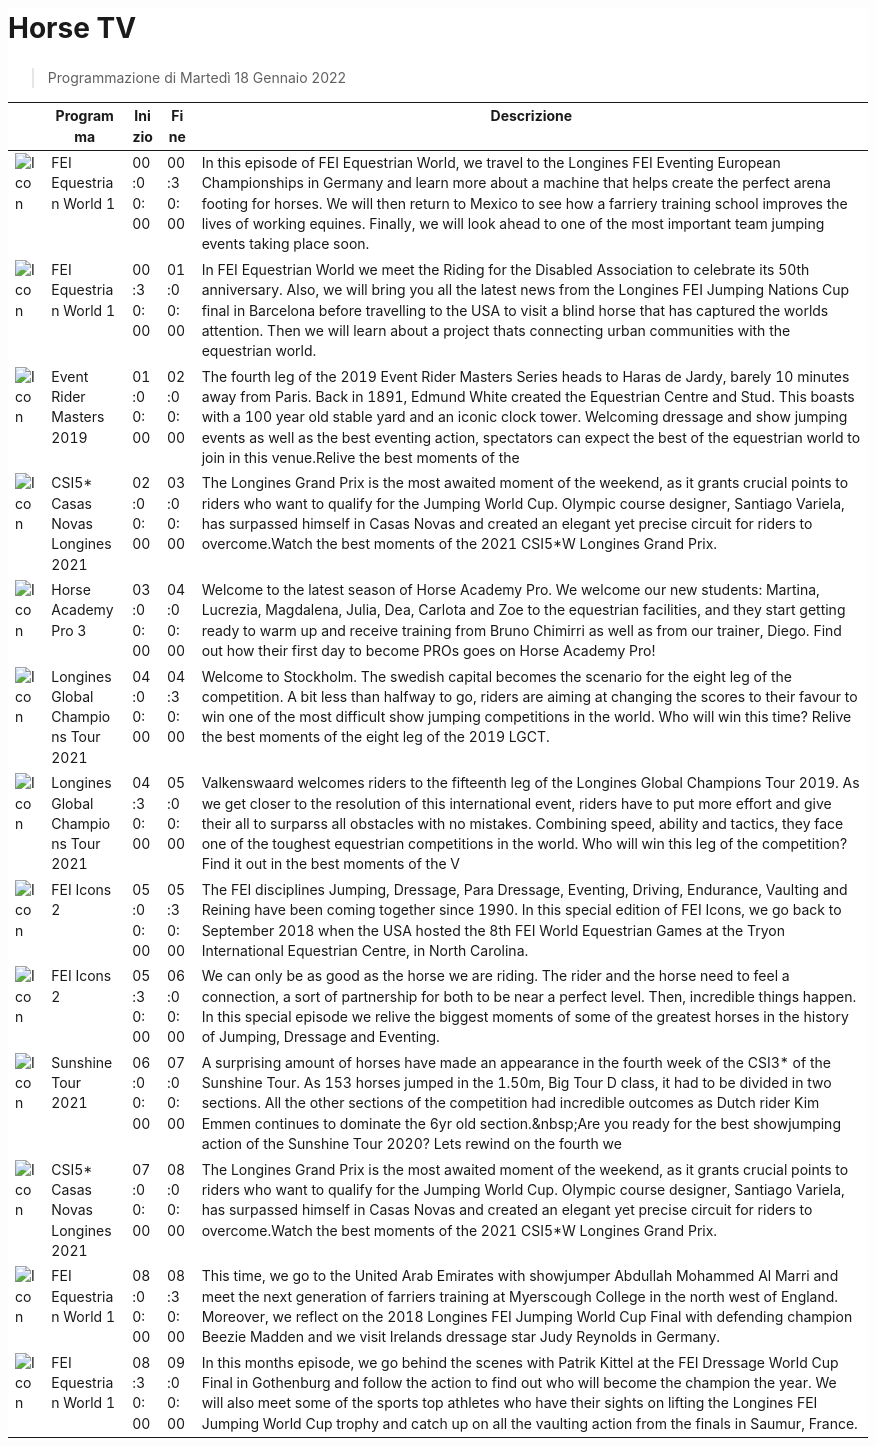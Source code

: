 # Horse TV
> Programmazione di Martedì 18 Gennaio 2022

||Programma|Inizio|Fine|Descrizione|
|---|---|---|---|---|
|![Icon]()|FEI Equestrian World 1|00:00:00|00:30:00|In this episode of FEI Equestrian World, we travel to the Longines FEI Eventing European Championships in Germany and learn more about a machine that helps create the perfect arena footing for horses. We will then return to Mexico to see how a farriery training school improves the lives of working equines. Finally, we will look ahead to one of the most important team jumping events taking place soon.
|![Icon]()|FEI Equestrian World 1|00:30:00|01:00:00|In FEI Equestrian World we meet the Riding for the Disabled Association to celebrate its 50th anniversary. Also, we will bring you all the latest news from the Longines FEI Jumping Nations Cup final in Barcelona before travelling to the USA to visit a blind horse that has captured the worlds attention. Then we will learn about a project thats connecting urban communities with the equestrian world.
|![Icon]()|Event Rider Masters 2019|01:00:00|02:00:00|The fourth leg of the 2019 Event Rider Masters Series heads to Haras de Jardy, barely 10 minutes away from Paris. Back in 1891, Edmund White created the Equestrian Centre and Stud. This boasts with a 100 year old stable yard and an iconic clock tower. Welcoming dressage and show jumping events as well as the best eventing action, spectators can expect the best of the equestrian world to join in this venue.Relive the best moments of the
|![Icon]()|CSI5* Casas Novas Longines 2021|02:00:00|03:00:00|The Longines Grand Prix is the most awaited moment of the weekend, as it grants crucial points to riders who want to qualify for the Jumping World Cup. Olympic course designer, Santiago Variela, has surpassed himself in Casas Novas and created an elegant yet precise circuit for riders to overcome.Watch the best moments of the 2021 CSI5*W Longines Grand Prix.
|![Icon]()|Horse Academy Pro 3|03:00:00|04:00:00|Welcome to the latest season of Horse Academy Pro. We welcome our new students: Martina, Lucrezia, Magdalena, Julia, Dea, Carlota and Zoe to the equestrian facilities, and they start getting ready to warm up and receive training from Bruno Chimirri as well as from our trainer, Diego. Find out how their first day to become PROs goes on Horse Academy Pro!
|![Icon]()|Longines Global Champions Tour 2021|04:00:00|04:30:00|Welcome to Stockholm. The swedish capital becomes the scenario for the eight leg of the competition. A bit less than halfway to go, riders are aiming at changing the scores to their favour to win one of the most difficult show jumping competitions in the world. Who will win this time? Relive the best moments of the eight leg of the 2019 LGCT.
|![Icon]()|Longines Global Champions Tour 2021|04:30:00|05:00:00|Valkenswaard welcomes riders to the fifteenth leg of the Longines Global Champions Tour 2019. As we get closer to the resolution of this international event, riders have to put more effort and give their all to surparss all obstacles with no mistakes. Combining speed, ability and tactics, they face one of the toughest equestrian competitions in the world. Who will win this leg of the competition?Find it out in the best moments of the V
|![Icon]()|FEI Icons 2|05:00:00|05:30:00|The FEI disciplines Jumping, Dressage, Para Dressage, Eventing, Driving, Endurance, Vaulting and Reining have been coming together since 1990. In this special edition of FEI Icons, we go back to September 2018 when the USA hosted the 8th FEI World Equestrian Games at the Tryon International Equestrian Centre, in North Carolina.
|![Icon]()|FEI Icons 2|05:30:00|06:00:00|We can only be as good as the horse we are riding. The rider and the horse need to feel a connection, a sort of partnership for both to be near a perfect level. Then, incredible things happen. In this special episode we relive the biggest moments of some of the greatest horses in the history of Jumping, Dressage and Eventing.
|![Icon]()|Sunshine Tour 2021|06:00:00|07:00:00|A surprising amount of horses have made an appearance in the fourth week of the CSI3* of the Sunshine Tour. As 153 horses jumped in the 1.50m, Big Tour D class, it had to be divided in two sections. All the other sections of the competition had incredible outcomes as Dutch rider Kim Emmen continues to dominate the 6yr old section.&amp;nbsp;Are you ready for the best showjumping action of the Sunshine Tour 2020? Lets rewind on the fourth we
|![Icon]()|CSI5* Casas Novas Longines 2021|07:00:00|08:00:00|The Longines Grand Prix is the most awaited moment of the weekend, as it grants crucial points to riders who want to qualify for the Jumping World Cup. Olympic course designer, Santiago Variela, has surpassed himself in Casas Novas and created an elegant yet precise circuit for riders to overcome.Watch the best moments of the 2021 CSI5*W Longines Grand Prix.
|![Icon]()|FEI Equestrian World 1|08:00:00|08:30:00|This time, we go to the United Arab Emirates with showjumper Abdullah Mohammed Al Marri and meet the next generation of farriers training at Myerscough College in the north west of England. Moreover, we reflect on the 2018 Longines FEI Jumping World Cup Final with defending champion Beezie Madden and we visit Irelands dressage star Judy Reynolds in Germany.
|![Icon]()|FEI Equestrian World 1|08:30:00|09:00:00|In this months episode, we go behind the scenes with Patrik Kittel at the FEI Dressage World Cup Final in Gothenburg and follow the action to find out who will become the champion the year. We will also meet some of the sports top athletes who have their sights on lifting the Longines FEI Jumping World Cup trophy and catch up on all the vaulting action from the finals in Saumur, France.